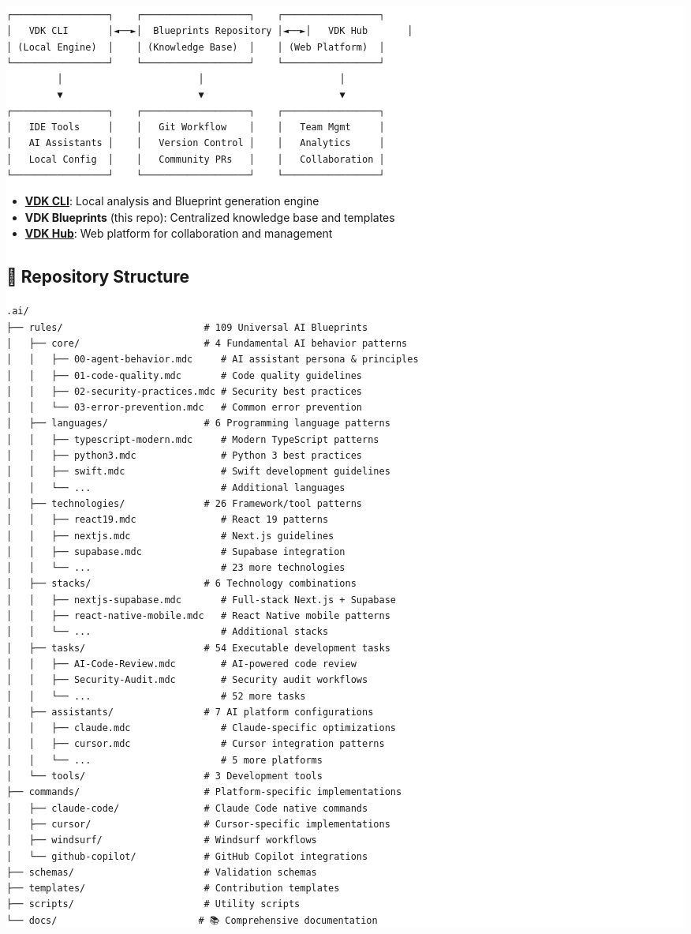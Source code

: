 ```
┌─────────────────┐    ┌───────────────────┐    ┌─────────────────┐
│   VDK CLI       │◄──►│  Blueprints Repository │◄──►│   VDK Hub       │
│ (Local Engine)  │    │ (Knowledge Base)  │    │ (Web Platform)  │
└─────────────────┘    └───────────────────┘    └─────────────────┘
         │                        │                        │
         ▼                        ▼                        ▼
┌─────────────────┐    ┌───────────────────┐    ┌─────────────────┐
│   IDE Tools     │    │   Git Workflow    │    │   Team Mgmt     │
│   AI Assistants │    │   Version Control │    │   Analytics     │
│   Local Config  │    │   Community PRs   │    │   Collaboration │
└─────────────────┘    └───────────────────┘    └─────────────────┘
```

- **[VDK CLI](https://github.com/your-org/VDK-CLI)**: Local analysis and Blueprint generation engine
- **VDK Blueprints** (this repo): Centralized knowledge base and templates
- **[VDK Hub](https://vdk.tools)**: Web platform for collaboration and management

## 📂 Repository Structure

```
.ai/
├── rules/                         # 109 Universal AI Blueprints
│   ├── core/                      # 4 Fundamental AI behavior patterns
│   │   ├── 00-agent-behavior.mdc     # AI assistant persona & principles
│   │   ├── 01-code-quality.mdc       # Code quality guidelines
│   │   ├── 02-security-practices.mdc # Security best practices
│   │   └── 03-error-prevention.mdc   # Common error prevention
│   ├── languages/                 # 6 Programming language patterns
│   │   ├── typescript-modern.mdc     # Modern TypeScript patterns
│   │   ├── python3.mdc               # Python 3 best practices
│   │   ├── swift.mdc                 # Swift development guidelines
│   │   └── ...                       # Additional languages
│   ├── technologies/              # 26 Framework/tool patterns
│   │   ├── react19.mdc               # React 19 patterns
│   │   ├── nextjs.mdc                # Next.js guidelines
│   │   ├── supabase.mdc              # Supabase integration
│   │   └── ...                       # 23 more technologies
│   ├── stacks/                    # 6 Technology combinations
│   │   ├── nextjs-supabase.mdc       # Full-stack Next.js + Supabase
│   │   ├── react-native-mobile.mdc   # React Native mobile patterns
│   │   └── ...                       # Additional stacks
│   ├── tasks/                     # 54 Executable development tasks
│   │   ├── AI-Code-Review.mdc        # AI-powered code review
│   │   ├── Security-Audit.mdc        # Security audit workflows
│   │   └── ...                       # 52 more tasks
│   ├── assistants/                # 7 AI platform configurations
│   │   ├── claude.mdc                # Claude-specific optimizations
│   │   ├── cursor.mdc                # Cursor integration patterns
│   │   └── ...                       # 5 more platforms
│   └── tools/                     # 3 Development tools
├── commands/                      # Platform-specific implementations
│   ├── claude-code/               # Claude Code native commands
│   ├── cursor/                    # Cursor-specific implementations
│   ├── windsurf/                  # Windsurf workflows
│   └── github-copilot/            # GitHub Copilot integrations
├── schemas/                       # Validation schemas
├── templates/                     # Contribution templates
├── scripts/                       # Utility scripts
└── docs/                         # 📚 Comprehensive documentation
```
